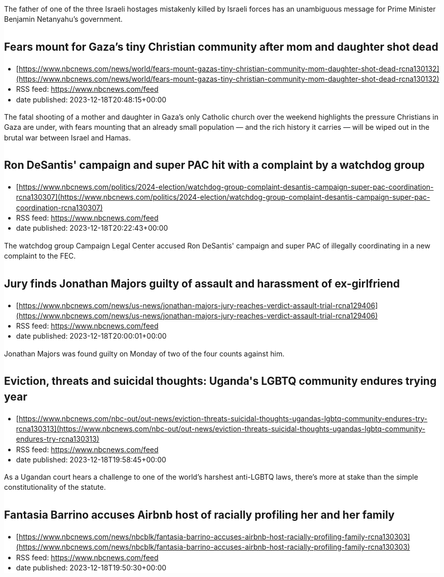 The father of one of the three Israeli hostages mistakenly killed by Israeli forces has an unambiguous message for Prime Minister Benjamin Netanyahu’s government.

## Fears mount for Gaza’s tiny Christian community after mom and daughter shot dead
 - [https://www.nbcnews.com/news/world/fears-mount-gazas-tiny-christian-community-mom-daughter-shot-dead-rcna130132](https://www.nbcnews.com/news/world/fears-mount-gazas-tiny-christian-community-mom-daughter-shot-dead-rcna130132)
 - RSS feed: https://www.nbcnews.com/feed
 - date published: 2023-12-18T20:48:15+00:00

The fatal shooting of a mother and daughter in Gaza’s only Catholic church over the weekend highlights the pressure Christians in Gaza are under, with fears mounting that an already small population — and the rich history it carries — will be wiped out in the brutal war between Israel and Hamas.

## Ron DeSantis' campaign and super PAC hit with a complaint by a watchdog group
 - [https://www.nbcnews.com/politics/2024-election/watchdog-group-complaint-desantis-campaign-super-pac-coordination-rcna130307](https://www.nbcnews.com/politics/2024-election/watchdog-group-complaint-desantis-campaign-super-pac-coordination-rcna130307)
 - RSS feed: https://www.nbcnews.com/feed
 - date published: 2023-12-18T20:22:43+00:00

The watchdog group Campaign Legal Center accused Ron DeSantis' campaign and super PAC of illegally coordinating in a new complaint to the FEC.

## Jury finds Jonathan Majors guilty of assault and harassment of ex-girlfriend
 - [https://www.nbcnews.com/news/us-news/jonathan-majors-jury-reaches-verdict-assault-trial-rcna129406](https://www.nbcnews.com/news/us-news/jonathan-majors-jury-reaches-verdict-assault-trial-rcna129406)
 - RSS feed: https://www.nbcnews.com/feed
 - date published: 2023-12-18T20:00:01+00:00

Jonathan Majors was found guilty on Monday of two of the four counts against him.

## Eviction, threats and suicidal thoughts: Uganda's LGBTQ community endures trying year
 - [https://www.nbcnews.com/nbc-out/out-news/eviction-threats-suicidal-thoughts-ugandas-lgbtq-community-endures-try-rcna130313](https://www.nbcnews.com/nbc-out/out-news/eviction-threats-suicidal-thoughts-ugandas-lgbtq-community-endures-try-rcna130313)
 - RSS feed: https://www.nbcnews.com/feed
 - date published: 2023-12-18T19:58:45+00:00

As a Ugandan court hears a challenge to one of the world’s harshest anti-LGBTQ laws, there’s more at stake than the simple constitutionality of the statute.

## Fantasia Barrino accuses Airbnb host of racially profiling her and her family
 - [https://www.nbcnews.com/news/nbcblk/fantasia-barrino-accuses-airbnb-host-racially-profiling-family-rcna130303](https://www.nbcnews.com/news/nbcblk/fantasia-barrino-accuses-airbnb-host-racially-profiling-family-rcna130303)
 - RSS feed: https://www.nbcnews.com/feed
 - date published: 2023-12-18T19:50:30+00:00
